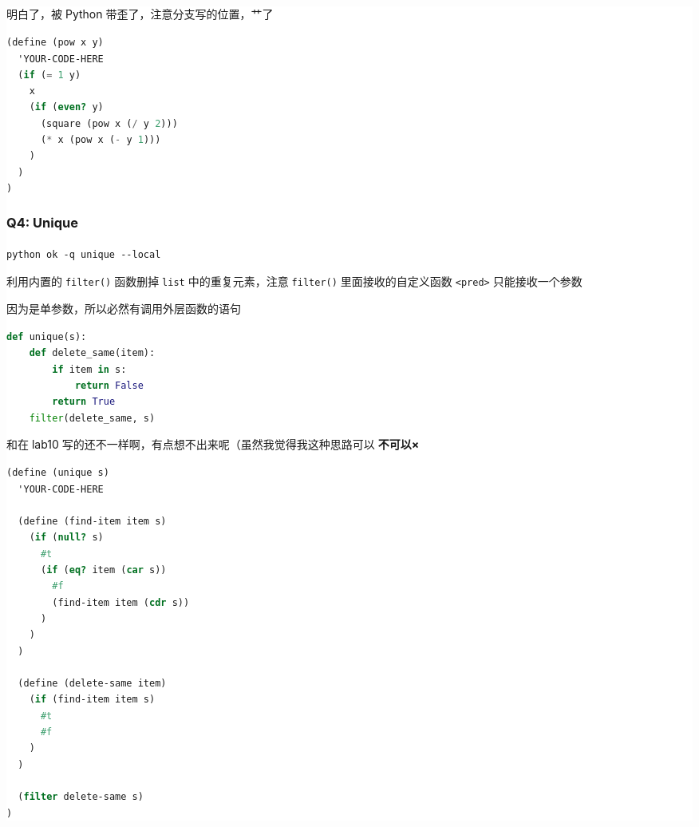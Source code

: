 

明白了，被 Python 带歪了，注意分支写的位置，艹了

```scheme
(define (pow x y)
  'YOUR-CODE-HERE
  (if (= 1 y)
    x
    (if (even? y)
      (square (pow x (/ y 2)))
      (* x (pow x (- y 1)))
    )
  )
)
```



### Q4: Unique

```shell
python ok -q unique --local
```

利用内置的 `filter()` 函数删掉 `list` 中的重复元素，注意 `filter()` 里面接收的自定义函数 `<pred>` 只能接收一个参数

因为是单参数，所以必然有调用外层函数的语句

```python
def unique(s):
    def delete_same(item):
        if item in s:
            return False
        return True
    filter(delete_same, s)
```

和在 lab10 写的还不一样啊，有点想不出来呢（虽然我觉得我这种思路可以	**不可以×**

```scheme
(define (unique s)
  'YOUR-CODE-HERE

  (define (find-item item s)
    (if (null? s)
      #t
      (if (eq? item (car s))
        #f
        (find-item item (cdr s))
      )
    )
  )

  (define (delete-same item)
    (if (find-item item s)
      #t
      #f
    )
  )
  
  (filter delete-same s)
)
```
